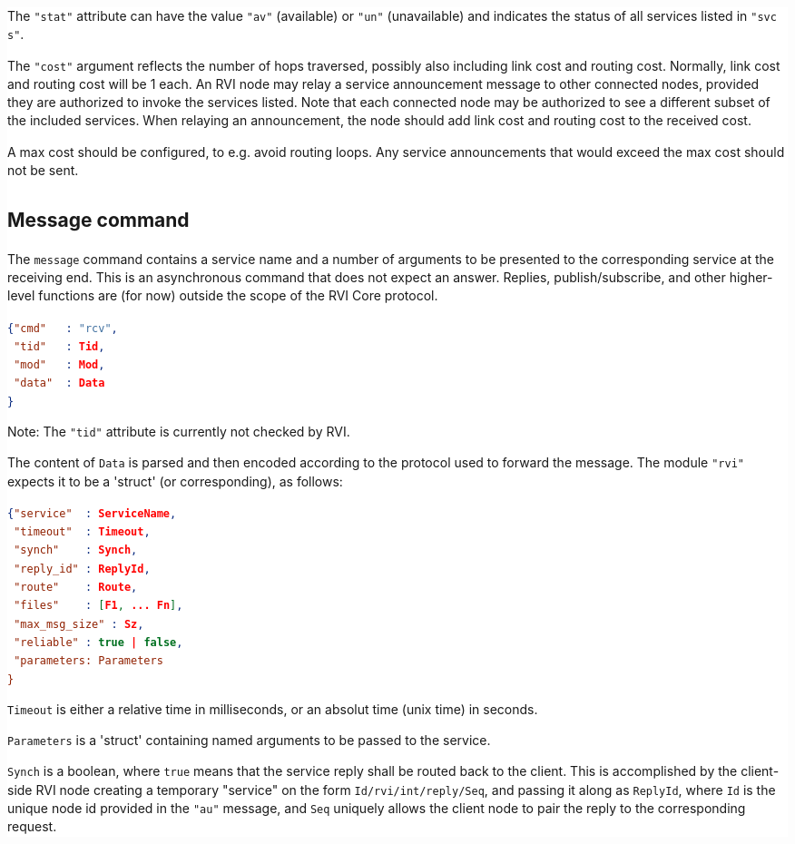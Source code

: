 The `"stat"` attribute can have the value `"av"` (available) or `"un"` (unavailable) and indicates the status of all services listed in `"svcs"`.

The `"cost"` argument reflects the number of hops traversed, possibly also
including link cost and routing cost. Normally, link cost and routing cost
will be 1 each. An RVI node may relay a service announcement message to other
connected nodes, provided they are authorized to invoke the services listed.
Note that each connected node may be authorized to see a different subset of
the included services. When relaying an announcement, the node should add
link cost and routing cost to the received cost.

A max cost should be configured, to e.g. avoid routing loops. Any service
announcements that would exceed the max cost should not be sent.

## Message command
The ```message``` command contains a service name and a number of
arguments to be presented to the corresponding service at the
receiving end.  This is an asynchronous command that does not expect
an answer. Replies, publish/subscribe, and other higher-level
functions are (for now) outside the scope of the RVI Core protocol.

```json
{"cmd"   : "rcv",
 "tid"   : Tid,
 "mod"   : Mod,
 "data"  : Data
}
```

Note: The `"tid"` attribute is currently not checked by RVI.

The content of `Data` is parsed and then encoded according to the
protocol used to forward the message. The module `"rvi"` expects it to be
a 'struct' (or corresponding), as follows:

```json
{"service"  : ServiceName,
 "timeout"  : Timeout,
 "synch"    : Synch,
 "reply_id" : ReplyId,
 "route"    : Route,
 "files"    : [F1, ... Fn],
 "max_msg_size" : Sz,
 "reliable" : true | false,
 "parameters: Parameters
}
```

`Timeout` is either a relative time in milliseconds, or an absolut time
(unix time) in seconds.

`Parameters` is a 'struct' containing named arguments to be passed to the
service.

`Synch` is a boolean, where `true` means that the service reply shall be
routed back to the client. This is accomplished by the client-side RVI
node creating a temporary "service" on the form `Id/rvi/int/reply/Seq`, and
passing it along as `ReplyId`, where `Id` is the unique node id provided
in the `"au"` message, and `Seq` uniquely allows the client node to pair
the reply to the corresponding request.
